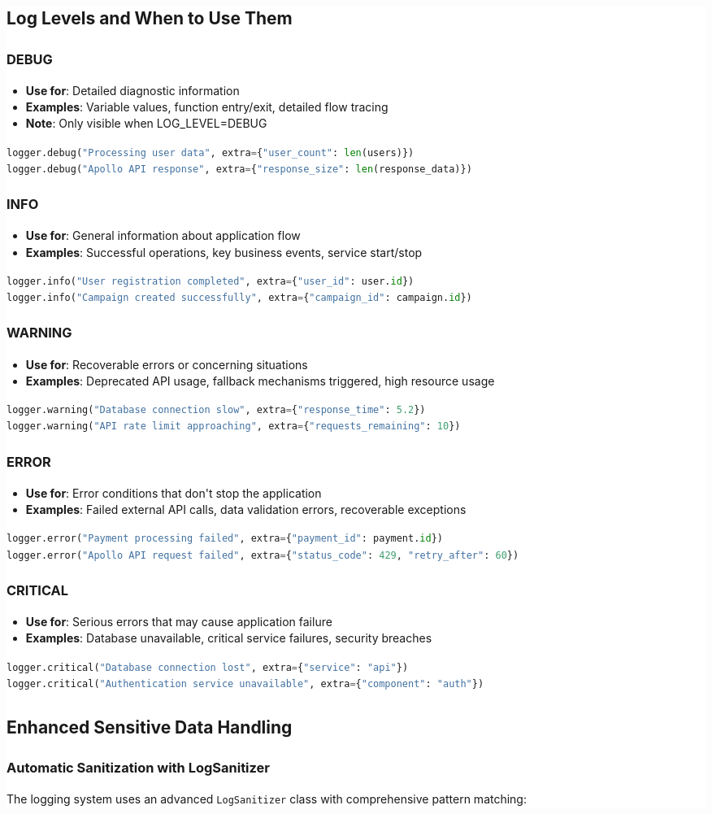 ## Log Levels and When to Use Them

### DEBUG
- **Use for**: Detailed diagnostic information
- **Examples**: Variable values, function entry/exit, detailed flow tracing
- **Note**: Only visible when LOG_LEVEL=DEBUG

```python
logger.debug("Processing user data", extra={"user_count": len(users)})
logger.debug("Apollo API response", extra={"response_size": len(response_data)})
```

### INFO
- **Use for**: General information about application flow
- **Examples**: Successful operations, key business events, service start/stop

```python
logger.info("User registration completed", extra={"user_id": user.id})
logger.info("Campaign created successfully", extra={"campaign_id": campaign.id})
```

### WARNING
- **Use for**: Recoverable errors or concerning situations
- **Examples**: Deprecated API usage, fallback mechanisms triggered, high resource usage

```python
logger.warning("Database connection slow", extra={"response_time": 5.2})
logger.warning("API rate limit approaching", extra={"requests_remaining": 10})
```

### ERROR
- **Use for**: Error conditions that don't stop the application
- **Examples**: Failed external API calls, data validation errors, recoverable exceptions

```python
logger.error("Payment processing failed", extra={"payment_id": payment.id})
logger.error("Apollo API request failed", extra={"status_code": 429, "retry_after": 60})
```

### CRITICAL
- **Use for**: Serious errors that may cause application failure
- **Examples**: Database unavailable, critical service failures, security breaches

```python
logger.critical("Database connection lost", extra={"service": "api"})
logger.critical("Authentication service unavailable", extra={"component": "auth"})
```

## Enhanced Sensitive Data Handling

### Automatic Sanitization with LogSanitizer

The logging system uses an advanced `LogSanitizer` class with comprehensive pattern matching:
